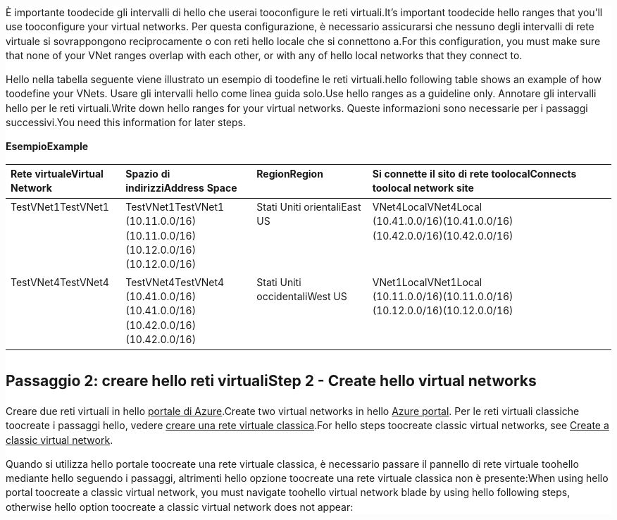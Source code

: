 <span data-ttu-id="83d99-140">È importante toodecide gli intervalli di hello che userai tooconfigure le reti virtuali.</span><span class="sxs-lookup"><span data-stu-id="83d99-140">It’s important toodecide hello ranges that you’ll use tooconfigure your virtual networks.</span></span> <span data-ttu-id="83d99-141">Per questa configurazione, è necessario assicurarsi che nessuno degli intervalli di rete virtuale si sovrappongono reciprocamente o con reti hello locale che si connettono a.</span><span class="sxs-lookup"><span data-stu-id="83d99-141">For this configuration, you must make sure that none of your VNet ranges overlap with each other, or with any of hello local networks that they connect to.</span></span>

<span data-ttu-id="83d99-142">Hello nella tabella seguente viene illustrato un esempio di toodefine le reti virtuali.</span><span class="sxs-lookup"><span data-stu-id="83d99-142">hello following table shows an example of how toodefine your VNets.</span></span> <span data-ttu-id="83d99-143">Usare gli intervalli hello come linea guida solo.</span><span class="sxs-lookup"><span data-stu-id="83d99-143">Use hello ranges as a guideline only.</span></span> <span data-ttu-id="83d99-144">Annotare gli intervalli hello per le reti virtuali.</span><span class="sxs-lookup"><span data-stu-id="83d99-144">Write down hello ranges for your virtual networks.</span></span> <span data-ttu-id="83d99-145">Queste informazioni sono necessarie per i passaggi successivi.</span><span class="sxs-lookup"><span data-stu-id="83d99-145">You need this information for later steps.</span></span>

<span data-ttu-id="83d99-146">**Esempio**</span><span class="sxs-lookup"><span data-stu-id="83d99-146">**Example**</span></span>

| <span data-ttu-id="83d99-147">Rete virtuale</span><span class="sxs-lookup"><span data-stu-id="83d99-147">Virtual Network</span></span> | <span data-ttu-id="83d99-148">Spazio di indirizzi</span><span class="sxs-lookup"><span data-stu-id="83d99-148">Address Space</span></span> | <span data-ttu-id="83d99-149">Region</span><span class="sxs-lookup"><span data-stu-id="83d99-149">Region</span></span> | <span data-ttu-id="83d99-150">Si connette il sito di rete toolocal</span><span class="sxs-lookup"><span data-stu-id="83d99-150">Connects toolocal network site</span></span> |
|:--- |:--- |:--- |:--- |
| <span data-ttu-id="83d99-151">TestVNet1</span><span class="sxs-lookup"><span data-stu-id="83d99-151">TestVNet1</span></span> |<span data-ttu-id="83d99-152">TestVNet1</span><span class="sxs-lookup"><span data-stu-id="83d99-152">TestVNet1</span></span><br><span data-ttu-id="83d99-153">(10.11.0.0/16)</span><span class="sxs-lookup"><span data-stu-id="83d99-153">(10.11.0.0/16)</span></span><br><span data-ttu-id="83d99-154">(10.12.0.0/16)</span><span class="sxs-lookup"><span data-stu-id="83d99-154">(10.12.0.0/16)</span></span> |<span data-ttu-id="83d99-155">Stati Uniti orientali</span><span class="sxs-lookup"><span data-stu-id="83d99-155">East US</span></span> |<span data-ttu-id="83d99-156">VNet4Local</span><span class="sxs-lookup"><span data-stu-id="83d99-156">VNet4Local</span></span><br><span data-ttu-id="83d99-157">(10.41.0.0/16)</span><span class="sxs-lookup"><span data-stu-id="83d99-157">(10.41.0.0/16)</span></span><br><span data-ttu-id="83d99-158">(10.42.0.0/16)</span><span class="sxs-lookup"><span data-stu-id="83d99-158">(10.42.0.0/16)</span></span> |
| <span data-ttu-id="83d99-159">TestVNet4</span><span class="sxs-lookup"><span data-stu-id="83d99-159">TestVNet4</span></span> |<span data-ttu-id="83d99-160">TestVNet4</span><span class="sxs-lookup"><span data-stu-id="83d99-160">TestVNet4</span></span><br><span data-ttu-id="83d99-161">(10.41.0.0/16)</span><span class="sxs-lookup"><span data-stu-id="83d99-161">(10.41.0.0/16)</span></span><br><span data-ttu-id="83d99-162">(10.42.0.0/16)</span><span class="sxs-lookup"><span data-stu-id="83d99-162">(10.42.0.0/16)</span></span> |<span data-ttu-id="83d99-163">Stati Uniti occidentali</span><span class="sxs-lookup"><span data-stu-id="83d99-163">West US</span></span> |<span data-ttu-id="83d99-164">VNet1Local</span><span class="sxs-lookup"><span data-stu-id="83d99-164">VNet1Local</span></span><br><span data-ttu-id="83d99-165">(10.11.0.0/16)</span><span class="sxs-lookup"><span data-stu-id="83d99-165">(10.11.0.0/16)</span></span><br><span data-ttu-id="83d99-166">(10.12.0.0/16)</span><span class="sxs-lookup"><span data-stu-id="83d99-166">(10.12.0.0/16)</span></span> |

## <span data-ttu-id="83d99-167"><a name="vnetvalues"></a>Passaggio 2: creare hello reti virtuali</span><span class="sxs-lookup"><span data-stu-id="83d99-167"><a name="vnetvalues"></a>Step 2 - Create hello virtual networks</span></span>

<span data-ttu-id="83d99-168">Creare due reti virtuali in hello [portale di Azure](https://portal.azure.com).</span><span class="sxs-lookup"><span data-stu-id="83d99-168">Create two virtual networks in hello [Azure portal](https://portal.azure.com).</span></span> <span data-ttu-id="83d99-169">Per le reti virtuali classiche toocreate i passaggi hello, vedere [creare una rete virtuale classica](../virtual-network/virtual-networks-create-vnet-classic-pportal.md).</span><span class="sxs-lookup"><span data-stu-id="83d99-169">For hello steps toocreate classic virtual networks, see [Create a classic virtual network](../virtual-network/virtual-networks-create-vnet-classic-pportal.md).</span></span> 

<span data-ttu-id="83d99-170">Quando si utilizza hello portale toocreate una rete virtuale classica, è necessario passare il pannello di rete virtuale toohello mediante hello seguendo i passaggi, altrimenti hello opzione toocreate una rete virtuale classica non è presente:</span><span class="sxs-lookup"><span data-stu-id="83d99-170">When using hello portal toocreate a classic virtual network, you must navigate toohello virtual network blade by using hello following steps, otherwise hello option toocreate a classic virtual network does not appear:</span></span>
